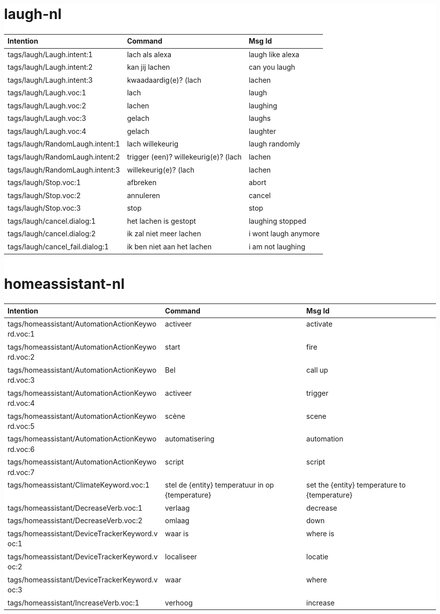 # laugh-nl
  

|Intention|Command|Msg Id|
| :--- | :--- | :--- |
|tags/laugh/Laugh.intent:1|lach als alexa|laugh like alexa|
|tags/laugh/Laugh.intent:2|kan jij lachen|can you laugh|
|tags/laugh/Laugh.intent:3|kwaadaardig(e)? (lach|lachen|gelach)|evil (laugh|laughing|laughs|laughter)|
|tags/laugh/Laugh.voc:1|lach|laugh|
|tags/laugh/Laugh.voc:2|lachen|laughing|
|tags/laugh/Laugh.voc:3|gelach|laughs|
|tags/laugh/Laugh.voc:4|gelach|laughter|
|tags/laugh/RandomLaugh.intent:1|lach willekeurig|laugh randomly|
|tags/laugh/RandomLaugh.intent:2|trigger (een)? willekeurig(e)? (lach|lachen|gelach)|trigger random (laugh|laughing|laughs|laughter)|
|tags/laugh/RandomLaugh.intent:3|willekeurig(e)? (lach|lachen|gelach)|random (laugh|laughing|laughs|laughter)|
|tags/laugh/Stop.voc:1|afbreken|abort|
|tags/laugh/Stop.voc:2|annuleren|cancel|
|tags/laugh/Stop.voc:3|stop|stop|
|tags/laugh/cancel.dialog:1|het lachen is gestopt|laughing stopped|
|tags/laugh/cancel.dialog:2|ik zal niet meer lachen|i wont laugh anymore|
|tags/laugh/cancel_fail.dialog:1|ik ben niet aan het lachen|i am not laughing|

# homeassistant-nl
  

|Intention|Command|Msg Id|
| :--- | :--- | :--- |
|tags/homeassistant/AutomationActionKeyword.voc:1|activeer|activate|
|tags/homeassistant/AutomationActionKeyword.voc:2|start|fire|
|tags/homeassistant/AutomationActionKeyword.voc:3|Bel|call up|
|tags/homeassistant/AutomationActionKeyword.voc:4|activeer|trigger|
|tags/homeassistant/AutomationActionKeyword.voc:5|scène|scene|
|tags/homeassistant/AutomationActionKeyword.voc:6|automatisering|automation|
|tags/homeassistant/AutomationActionKeyword.voc:7|script|script|
|tags/homeassistant/ClimateKeyword.voc:1|stel de {entity} temperatuur in op {temperature}|set the {entity} temperature to {temperature}|
|tags/homeassistant/DecreaseVerb.voc:1|verlaag|decrease|
|tags/homeassistant/DecreaseVerb.voc:2|omlaag|down|
|tags/homeassistant/DeviceTrackerKeyword.voc:1|waar is|where is|
|tags/homeassistant/DeviceTrackerKeyword.voc:2|localiseer|locatie|locate|location|
|tags/homeassistant/DeviceTrackerKeyword.voc:3|waar|where|
|tags/homeassistant/IncreaseVerb.voc:1|verhoog|increase|